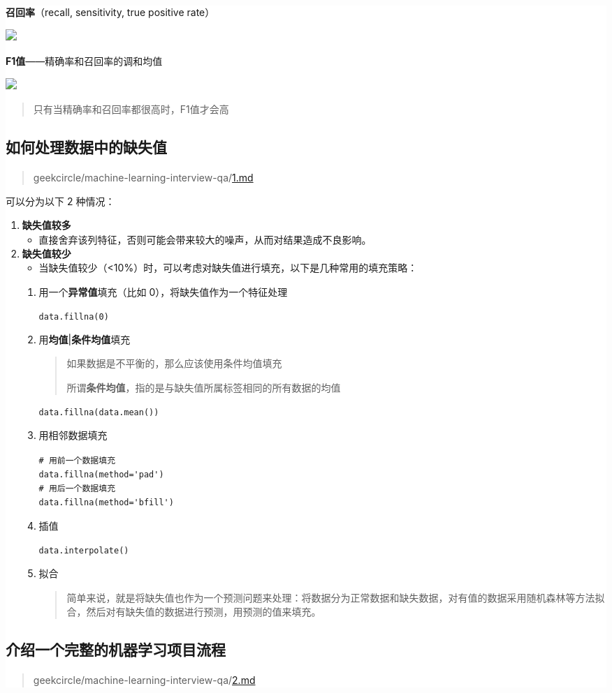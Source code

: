 **召回率**（recall, sensitivity, true positive rate）

![](../_assets/TIM截图20180620190555.png)

**F1值**——精确率和召回率的调和均值

![](../_assets/TIM截图20180620191137.png)

> 只有当精确率和召回率都很高时，F1值才会高


## 如何处理数据中的缺失值
> geekcircle/machine-learning-interview-qa/[1.md](https://github.com/geekcircle/machine-learning-interview-qa/blob/master/questions/1.md)

可以分为以下 2 种情况：

1. **缺失值较多**
    - 直接舍弃该列特征，否则可能会带来较大的噪声，从而对结果造成不良影响。
1. **缺失值较少**
    - 当缺失值较少（<10%）时，可以考虑对缺失值进行填充，以下是几种常用的填充策略：
    1. 用一个**异常值**填充（比如 0），将缺失值作为一个特征处理

        ` data.fillna(0) `

    1. 用**均值**|**条件均值**填充
        > 如果数据是不平衡的，那么应该使用条件均值填充
        >
        > 所谓**条件均值**，指的是与缺失值所属标签相同的所有数据的均值

        `data.fillna(data.mean())`

    1. 用相邻数据填充

        ```
        # 用前一个数据填充
        data.fillna(method='pad')
        # 用后一个数据填充
        data.fillna(method='bfill') 
        ```
        
    1. 插值

        `data.interpolate()`

    1. 拟合
        > 简单来说，就是将缺失值也作为一个预测问题来处理：将数据分为正常数据和缺失数据，对有值的数据采用随机森林等方法拟合，然后对有缺失值的数据进行预测，用预测的值来填充。


## 介绍一个完整的机器学习项目流程
> geekcircle/machine-learning-interview-qa/[2.md](https://github.com/geekcircle/machine-learning-interview-qa/blob/master/questions/2.md)
